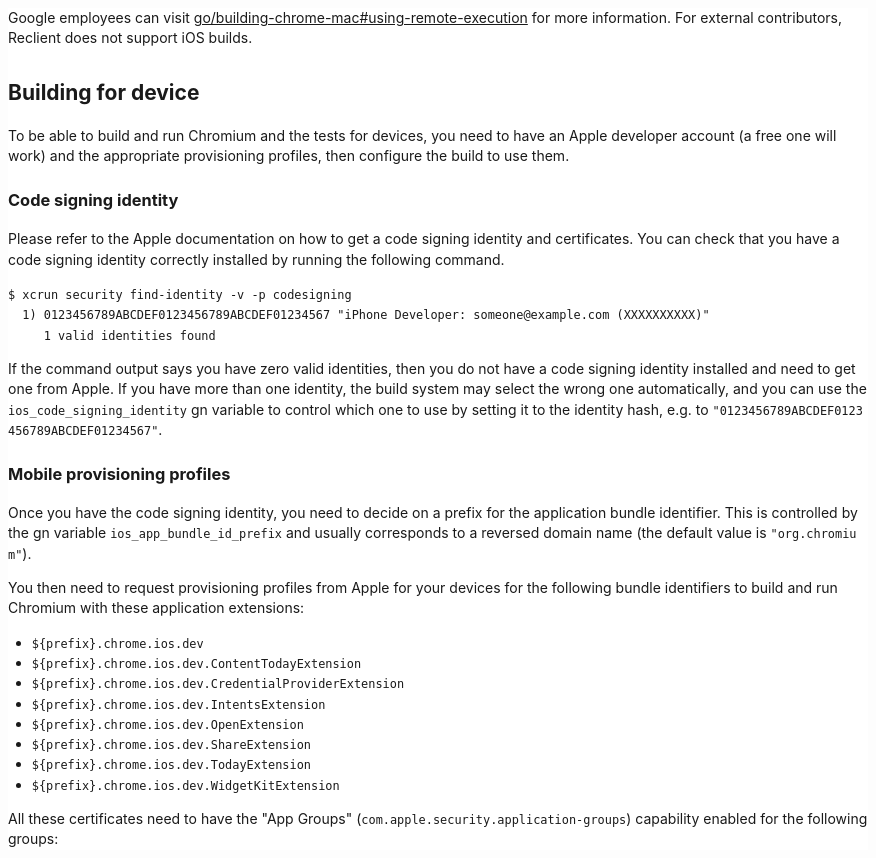 Google employees can visit
[go/building-chrome-mac#using-remote-execution](https://goto.google.com/building-chrome-mac#using-remote-execution)
for more information. For external contributors, Reclient does not support iOS
builds.

## Building for device

To be able to build and run Chromium and the tests for devices, you need to
have an Apple developer account (a free one will work) and the appropriate
provisioning profiles, then configure the build to use them.

### Code signing identity

Please refer to the Apple documentation on how to get a code signing identity
and certificates. You can check that you have a code signing identity correctly
installed by running the following command.

```shell
$ xcrun security find-identity -v -p codesigning
  1) 0123456789ABCDEF0123456789ABCDEF01234567 "iPhone Developer: someone@example.com (XXXXXXXXXX)"
     1 valid identities found
```

If the command output says you have zero valid identities, then you do not
have a code signing identity installed and need to get one from Apple. If
you have more than one identity, the build system may select the wrong one
automatically, and you can use the `ios_code_signing_identity` gn variable
to control which one to use by setting it to the identity hash, e.g. to
`"0123456789ABCDEF0123456789ABCDEF01234567"`.

### Mobile provisioning profiles

Once you have the code signing identity, you need to decide on a prefix
for the application bundle identifier. This is controlled by the gn variable
`ios_app_bundle_id_prefix` and usually corresponds to a reversed domain name
(the default value is `"org.chromium"`).

You then need to request provisioning profiles from Apple for your devices
for the following bundle identifiers to build and run Chromium with these
application extensions:

-   `${prefix}.chrome.ios.dev`
-   `${prefix}.chrome.ios.dev.ContentTodayExtension`
-   `${prefix}.chrome.ios.dev.CredentialProviderExtension`
-   `${prefix}.chrome.ios.dev.IntentsExtension`
-   `${prefix}.chrome.ios.dev.OpenExtension`
-   `${prefix}.chrome.ios.dev.ShareExtension`
-   `${prefix}.chrome.ios.dev.TodayExtension`
-   `${prefix}.chrome.ios.dev.WidgetKitExtension`

All these certificates need to have the "App Groups"
(`com.apple.security.application-groups`) capability enabled for
the following groups:
